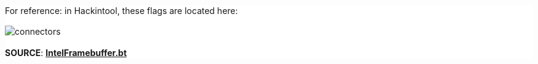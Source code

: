 For reference: in Hackintool, these flags are located here:

![connectors](https://github.com/laobamac/OC-little-zh/assets/76865553/a71fc439-8518-45e0-90bd-8b7cab55bde4)

**SOURCE**: [**IntelFramebuffer.bt**](https://github.com/acidanthera/WhateverGreen/blob/master/Manual/IntelFramebuffer.bt)
